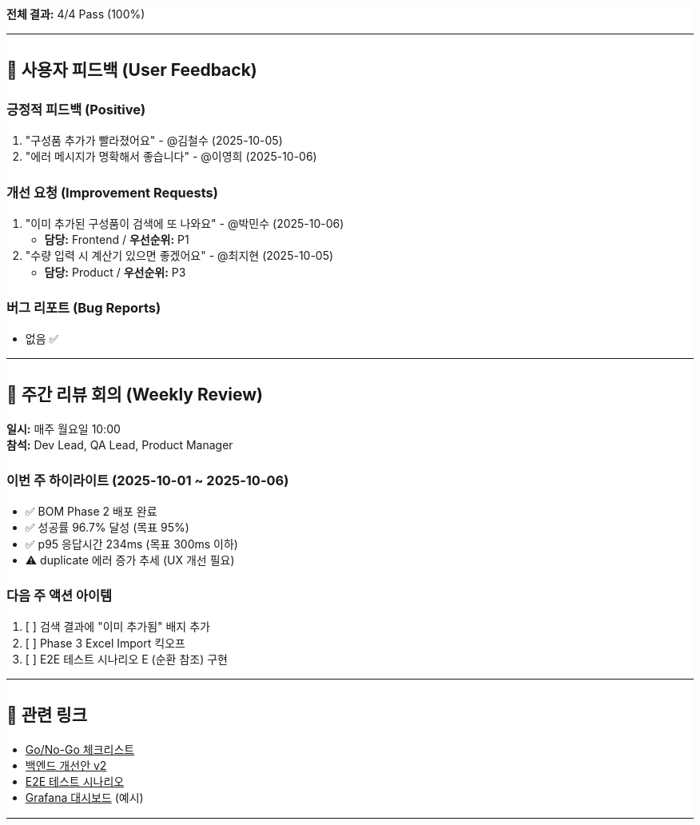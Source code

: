 **전체 결과:** 4/4 Pass (100%)

---

## 💬 사용자 피드백 (User Feedback)

### 긍정적 피드백 (Positive)

1. "구성품 추가가 빨라졌어요" - @김철수 (2025-10-05)
2. "에러 메시지가 명확해서 좋습니다" - @이영희 (2025-10-06)

### 개선 요청 (Improvement Requests)

1. "이미 추가된 구성품이 검색에 또 나와요" - @박민수 (2025-10-06)
   - **담당:** Frontend / **우선순위:** P1
2. "수량 입력 시 계산기 있으면 좋겠어요" - @최지현 (2025-10-05)
   - **담당:** Product / **우선순위:** P3

### 버그 리포트 (Bug Reports)

- 없음 ✅

---

## 📅 주간 리뷰 회의 (Weekly Review)

**일시:** 매주 월요일 10:00  
**참석:** Dev Lead, QA Lead, Product Manager

### 이번 주 하이라이트 (2025-10-01 ~ 2025-10-06)

- ✅ BOM Phase 2 배포 완료
- ✅ 성공률 96.7% 달성 (목표 95%)
- ✅ p95 응답시간 234ms (목표 300ms 이하)
- ⚠️ duplicate 에러 증가 추세 (UX 개선 필요)

### 다음 주 액션 아이템

1. [ ] 검색 결과에 "이미 추가됨" 배지 추가
2. [ ] Phase 3 Excel Import 킥오프
3. [ ] E2E 테스트 시나리오 E (순환 참조) 구현

---

## 🔗 관련 링크

- [Go/No-Go 체크리스트](./go-no-go-checklist.md)
- [백엔드 개선안 v2](../backend/bom-api-v2-feature-flag.md)
- [E2E 테스트 시나리오](./e2e-test-scenarios.md)
- [Grafana 대시보드](http://monitoring.example.com/d/bom-dashboard) (예시)

---
